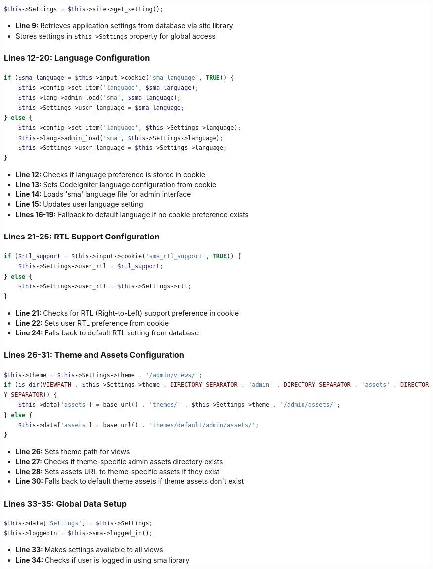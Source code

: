 ```php
$this->Settings = $this->site->get_setting();
```
- **Line 9:** Retrieves application settings from database via site library
- Stores settings in `$this->Settings` property for global access

### Lines 12-20: Language Configuration
```php
if ($sma_language = $this->input->cookie('sma_language', TRUE)) {
    $this->config->set_item('language', $sma_language);
    $this->lang->admin_load('sma', $sma_language);
    $this->Settings->user_language = $sma_language;
} else {
    $this->config->set_item('language', $this->Settings->language);
    $this->lang->admin_load('sma', $this->Settings->language);
    $this->Settings->user_language = $this->Settings->language;
}
```
- **Line 12:** Checks if language preference is stored in cookie
- **Line 13:** Sets CodeIgniter language configuration from cookie
- **Line 14:** Loads 'sma' language file for admin interface
- **Line 15:** Updates user language setting
- **Lines 16-19:** Fallback to default language if no cookie preference exists

### Lines 21-25: RTL Support Configuration
```php
if ($rtl_support = $this->input->cookie('sma_rtl_support', TRUE)) {
    $this->Settings->user_rtl = $rtl_support;
} else {
    $this->Settings->user_rtl = $this->Settings->rtl;
}
```
- **Line 21:** Checks for RTL (Right-to-Left) support preference in cookie
- **Line 22:** Sets user RTL preference from cookie
- **Line 24:** Falls back to default RTL setting from database

### Lines 26-31: Theme and Assets Configuration
```php
$this->theme = $this->Settings->theme . '/admin/views/';
if (is_dir(VIEWPATH . $this->Settings->theme . DIRECTORY_SEPARATOR . 'admin' . DIRECTORY_SEPARATOR . 'assets' . DIRECTORY_SEPARATOR)) {
    $this->data['assets'] = base_url() . 'themes/' . $this->Settings->theme . '/admin/assets/';
} else {
    $this->data['assets'] = base_url() . 'themes/default/admin/assets/';
}
```
- **Line 26:** Sets theme path for views
- **Line 27:** Checks if theme-specific admin assets directory exists
- **Line 28:** Sets assets URL to theme-specific assets if they exist
- **Line 30:** Falls back to default theme assets if theme assets don't exist

### Lines 33-35: Global Data Setup
```php
$this->data['Settings'] = $this->Settings;
$this->loggedIn = $this->sma->logged_in();
```
- **Line 33:** Makes settings available to all views
- **Line 34:** Checks if user is logged in using sma library
